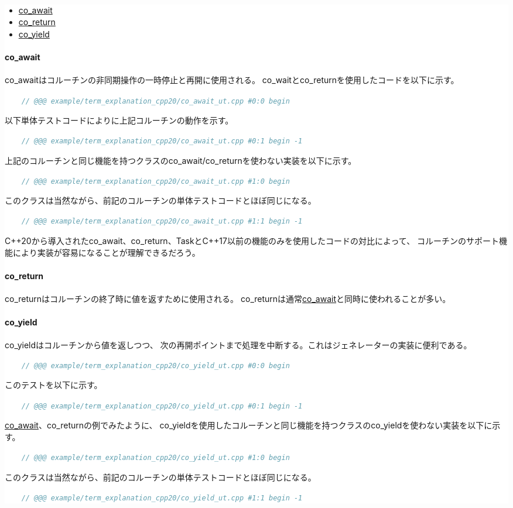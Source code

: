 * [co_await](---)
* [co_return](---)
* [co_yield](---)

#### co_await
co_awaitはコルーチンの非同期操作の一時停止と再開に使用される。
co_waitとco_returnを使用したコードを以下に示す。

```cpp
    // @@@ example/term_explanation_cpp20/co_await_ut.cpp #0:0 begin
```
以下単体テストコードによりに上記コルーチンの動作を示す。

```cpp
    // @@@ example/term_explanation_cpp20/co_await_ut.cpp #0:1 begin -1
```

上記のコルーチンと同じ機能を持つクラスのco_await/co_returnを使わない実装を以下に示す。

```cpp
    // @@@ example/term_explanation_cpp20/co_await_ut.cpp #1:0 begin
```

このクラスは当然ながら、前記のコルーチンの単体テストコードとほぼ同じになる。

```cpp
    // @@@ example/term_explanation_cpp20/co_await_ut.cpp #1:1 begin -1
```

C++20から導入されたco_await、co_return、TaskとC++17以前の機能のみを使用したコードの対比によって、
コルーチンのサポート機能により実装が容易になることが理解できるだろう。

#### co_return
co_returnはコルーチンの終了時に値を返すために使用される。
co_returnは通常[co_await](---)と同時に使われることが多い。

#### co_yield
co_yieldはコルーチンから値を返しつつ、
次の再開ポイントまで処理を中断する。これはジェネレーターの実装に便利である。

```cpp
    // @@@ example/term_explanation_cpp20/co_yield_ut.cpp #0:0 begin
```
このテストを以下に示す。

```cpp
    // @@@ example/term_explanation_cpp20/co_yield_ut.cpp #0:1 begin -1
```

[co_await](---)、co_returnの例でみたように、
co_yieldを使用したコルーチンと同じ機能を持つクラスのco_yieldを使わない実装を以下に示す。

```cpp
    // @@@ example/term_explanation_cpp20/co_yield_ut.cpp #1:0 begin
```

このクラスは当然ながら、前記のコルーチンの単体テストコードとほぼ同じになる。

```cpp
    // @@@ example/term_explanation_cpp20/co_yield_ut.cpp #1:1 begin -1
```
